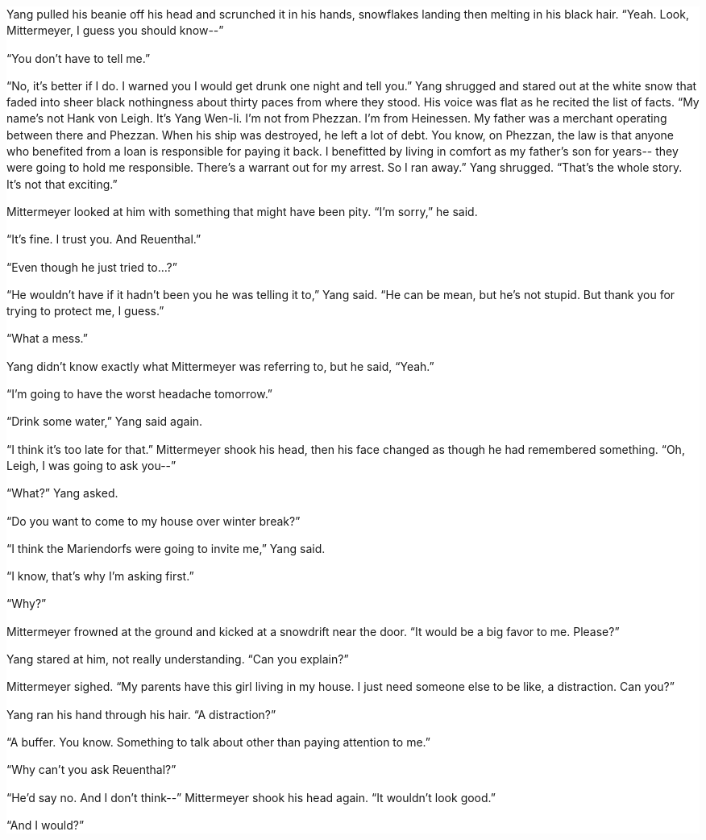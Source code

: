 Yang pulled his beanie off his head and scrunched it in his hands, snowflakes landing then melting in his black hair. “Yeah. Look, Mittermeyer, I guess you should know\-\-”

“You don’t have to tell me.”

“No, it’s better if I do. I warned you I would get drunk one night and tell you.” Yang shrugged and stared out at the white snow that faded into sheer black nothingness about thirty paces from where they stood. His voice was flat as he recited the list of facts. “My name’s not Hank von Leigh. It’s Yang Wen\-li. I’m not from Phezzan. I’m from Heinessen. My father was a merchant operating between there and Phezzan. When his ship was destroyed, he left a lot of debt. You know, on Phezzan, the law is that anyone who benefited from a loan is responsible for paying it back. I benefitted by living in comfort as my father’s son for years\-\- they were going to hold me responsible. There’s a warrant out for my arrest. So I ran away.” Yang shrugged. “That’s the whole story. It’s not that exciting.”

Mittermeyer looked at him with something that might have been pity. “I’m sorry,” he said.

“It’s fine. I trust you. And Reuenthal.”

“Even though he just tried to…?”

“He wouldn’t have if it hadn’t been you he was telling it to,” Yang said. “He can be mean, but he’s not stupid. But thank you for trying to protect me, I guess.”

“What a mess.”

Yang didn’t know exactly what Mittermeyer was referring to, but he said, “Yeah.”

“I’m going to have the worst headache tomorrow.”

“Drink some water,” Yang said again.

“I think it’s too late for that.” Mittermeyer shook his head, then his face changed as though he had remembered something. “Oh, Leigh, I was going to ask you\-\-”

“What?” Yang asked.

“Do you want to come to my house over winter break?”

“I think the Mariendorfs were going to invite me,” Yang said.

“I know, that’s why I’m asking first.”

“Why?”

Mittermeyer frowned at the ground and kicked at a snowdrift near the door. “It would be a big favor to me. Please?”

Yang stared at him, not really understanding. “Can you explain?”

Mittermeyer sighed. “My parents have this girl living in my house. I just need someone else to be like, a distraction. Can you?”

Yang ran his hand through his hair. “A distraction?”

“A buffer. You know. Something to talk about other than paying attention to me.”

“Why can’t you ask Reuenthal?”

“He’d say no. And I don’t think\-\-” Mittermeyer shook his head again. “It wouldn’t look good.”

“And I would?”
